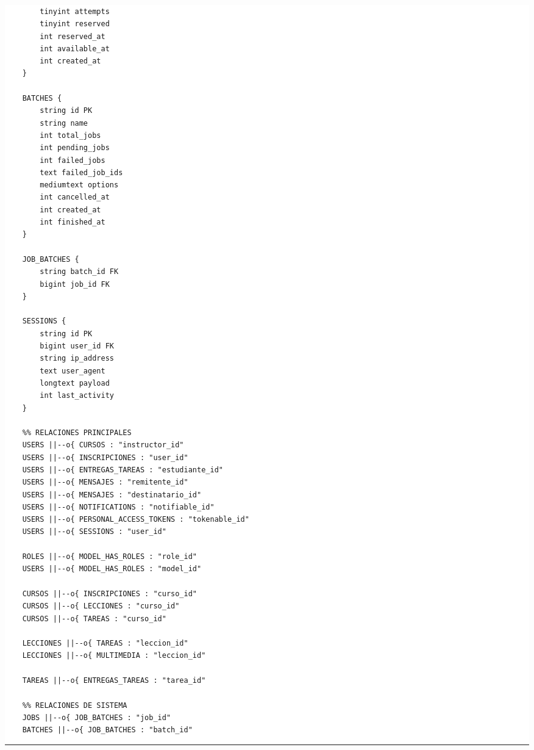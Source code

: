 ```mermaid
        tinyint attempts
        tinyint reserved
        int reserved_at
        int available_at
        int created_at
    }

    BATCHES {
        string id PK
        string name
        int total_jobs
        int pending_jobs
        int failed_jobs
        text failed_job_ids
        mediumtext options
        int cancelled_at
        int created_at
        int finished_at
    }

    JOB_BATCHES {
        string batch_id FK
        bigint job_id FK
    }

    SESSIONS {
        string id PK
        bigint user_id FK
        string ip_address
        text user_agent
        longtext payload
        int last_activity
    }

    %% RELACIONES PRINCIPALES
    USERS ||--o{ CURSOS : "instructor_id"
    USERS ||--o{ INSCRIPCIONES : "user_id"
    USERS ||--o{ ENTREGAS_TAREAS : "estudiante_id"
    USERS ||--o{ MENSAJES : "remitente_id"
    USERS ||--o{ MENSAJES : "destinatario_id"
    USERS ||--o{ NOTIFICATIONS : "notifiable_id"
    USERS ||--o{ PERSONAL_ACCESS_TOKENS : "tokenable_id"
    USERS ||--o{ SESSIONS : "user_id"

    ROLES ||--o{ MODEL_HAS_ROLES : "role_id"
    USERS ||--o{ MODEL_HAS_ROLES : "model_id"

    CURSOS ||--o{ INSCRIPCIONES : "curso_id"
    CURSOS ||--o{ LECCIONES : "curso_id"
    CURSOS ||--o{ TAREAS : "curso_id"

    LECCIONES ||--o{ TAREAS : "leccion_id"
    LECCIONES ||--o{ MULTIMEDIA : "leccion_id"

    TAREAS ||--o{ ENTREGAS_TAREAS : "tarea_id"

    %% RELACIONES DE SISTEMA
    JOBS ||--o{ JOB_BATCHES : "job_id"
    BATCHES ||--o{ JOB_BATCHES : "batch_id"
```

---